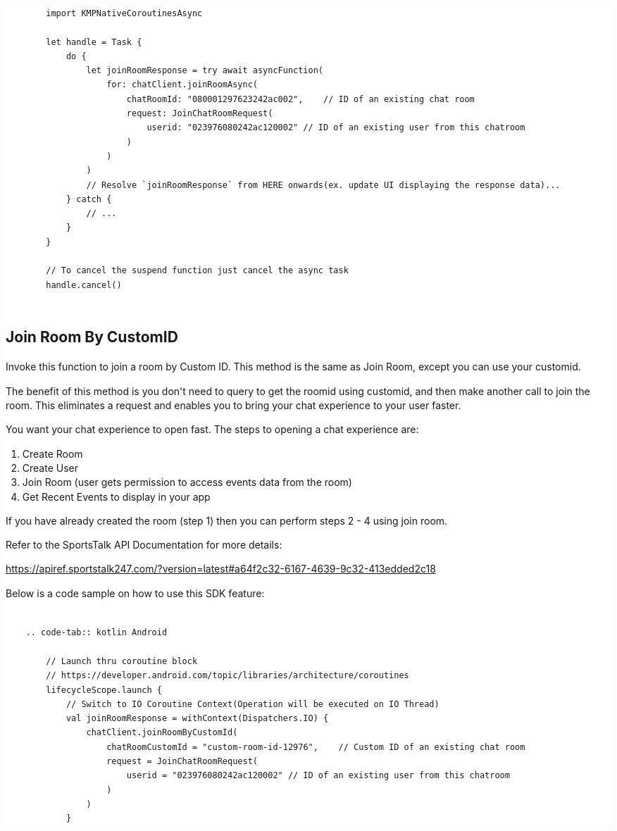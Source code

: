 ``` tabs::
        import KMPNativeCoroutinesAsync
        
        let handle = Task {
            do {
                let joinRoomResponse = try await asyncFunction(
                    for: chatClient.joinRoomAsync(
                        chatRoomId: "080001297623242ac002",    // ID of an existing chat room
                        request: JoinChatRoomRequest(
                            userid: "023976080242ac120002" // ID of an existing user from this chatroom
                        )
                    )
                )
                // Resolve `joinRoomResponse` from HERE onwards(ex. update UI displaying the response data)...
            } catch {
                // ...
            }
        }
        
        // To cancel the suspend function just cancel the async task
        handle.cancel()
        
```

## Join Room By CustomID

Invoke this function to join a room by Custom ID. This method is the same as Join Room, except you can use your customid.

The benefit of this method is you don't need to query to get the roomid using customid, and then make another call to join the room. This eliminates a request and enables you to bring your chat experience to your user faster.

You want your chat experience to open fast. The steps to opening a chat experience are:

1. Create Room
2. Create User
3. Join Room (user gets permission to access events data from the room)
4. Get Recent Events to display in your app

If you have already created the room (step 1) then you can perform steps 2 - 4 using join room.

Refer to the SportsTalk API Documentation for more details:

<https://apiref.sportstalk247.com/?version=latest#a64f2c32-6167-4639-9c32-413edded2c18>

Below is a code sample on how to use this SDK feature:

``` tabs::

    .. code-tab:: kotlin Android

        // Launch thru coroutine block
        // https://developer.android.com/topic/libraries/architecture/coroutines
        lifecycleScope.launch {
            // Switch to IO Coroutine Context(Operation will be executed on IO Thread)
            val joinRoomResponse = withContext(Dispatchers.IO) {
                chatClient.joinRoomByCustomId(
                    chatRoomCustomId = "custom-room-id-12976",    // Custom ID of an existing chat room
                    request = JoinChatRoomRequest(
                        userid = "023976080242ac120002" // ID of an existing user from this chatroom
                    )
                )
            }
```